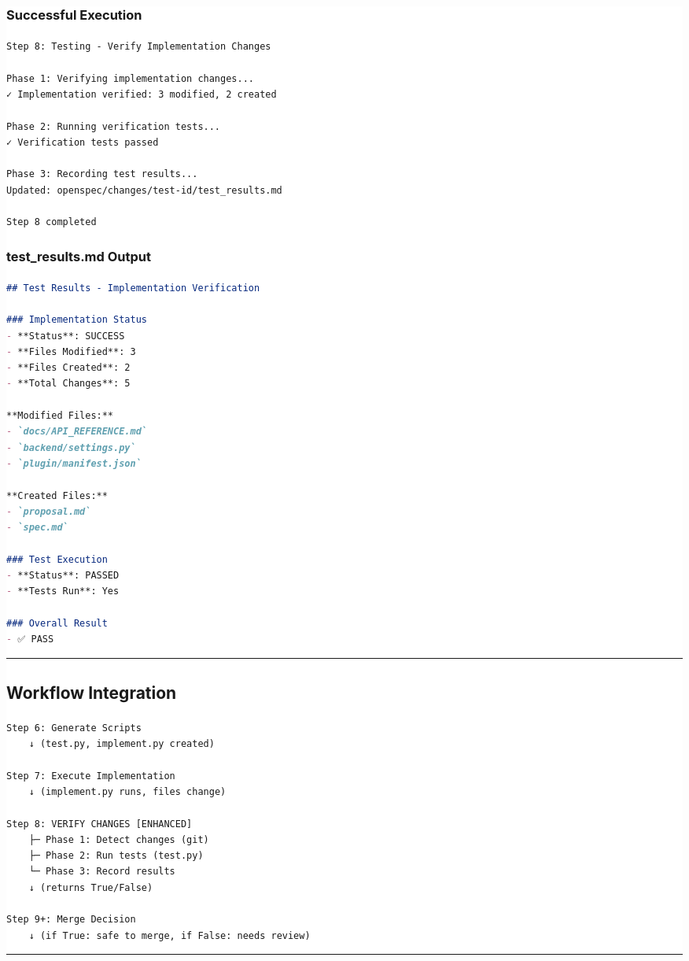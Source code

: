### Successful Execution
```
Step 8: Testing - Verify Implementation Changes

Phase 1: Verifying implementation changes...
✓ Implementation verified: 3 modified, 2 created

Phase 2: Running verification tests...
✓ Verification tests passed

Phase 3: Recording test results...
Updated: openspec/changes/test-id/test_results.md

Step 8 completed
```

### test_results.md Output
```markdown
## Test Results - Implementation Verification

### Implementation Status
- **Status**: SUCCESS
- **Files Modified**: 3
- **Files Created**: 2
- **Total Changes**: 5

**Modified Files:**
- `docs/API_REFERENCE.md`
- `backend/settings.py`
- `plugin/manifest.json`

**Created Files:**
- `proposal.md`
- `spec.md`

### Test Execution
- **Status**: PASSED
- **Tests Run**: Yes

### Overall Result
- ✅ PASS
```

---

## Workflow Integration

```
Step 6: Generate Scripts
    ↓ (test.py, implement.py created)

Step 7: Execute Implementation  
    ↓ (implement.py runs, files change)

Step 8: VERIFY CHANGES [ENHANCED]
    ├─ Phase 1: Detect changes (git)
    ├─ Phase 2: Run tests (test.py)
    └─ Phase 3: Record results
    ↓ (returns True/False)

Step 9+: Merge Decision
    ↓ (if True: safe to merge, if False: needs review)
```

---
